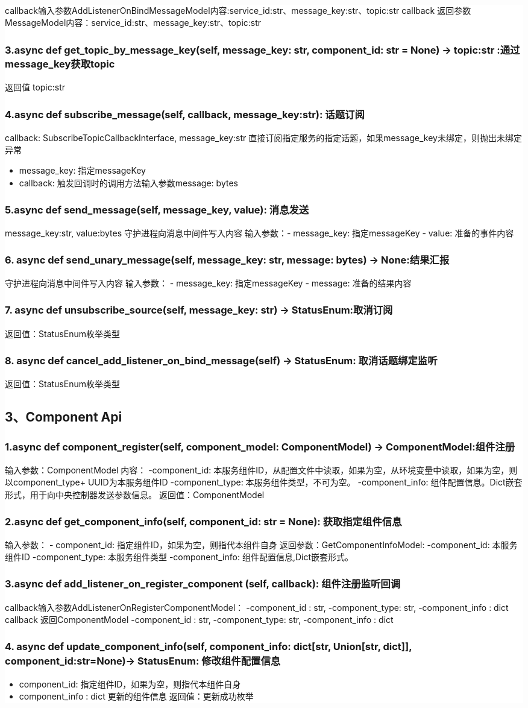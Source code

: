 callback输入参数AddListenerOnBindMessageModel内容:service_id:str、message_key:str、topic:str
callback 返回参数MessageModel内容：service_id:str、message_key:str、topic:str
### 3.async def get_topic_by_message_key(self, message_key: str, component_id: str = None) -> topic:str :通过message_key获取topic
返回值 topic:str
### 4.async def subscribe_message(self, callback, message_key:str): 话题订阅
callback: SubscribeTopicCallbackInterface, message_key:str
直接订阅指定服务的指定话题，如果message_key未绑定，则抛出未绑定异常
- message_key: 指定messageKey
- callback: 触发回调时的调用方法输入参数message: bytes
### 5.async def send_message(self, message_key, value): 消息发送
message_key:str, value:bytes
守护进程向消息中间件写入内容
输入参数：- message_key: 指定messageKey  - value: 准备的事件内容
### 6. async def send_unary_message(self, message_key: str, message: bytes) -> None:结果汇报
守护进程向消息中间件写入内容
输入参数： - message_key: 指定messageKey - message: 准备的结果内容
### 7. async def unsubscribe_source(self, message_key: str) -> StatusEnum:取消订阅
返回值：StatusEnum枚举类型
### 8.  async def cancel_add_listener_on_bind_message(self) -> StatusEnum: 取消话题绑定监听
返回值：StatusEnum枚举类型
## 3、Component Api
### 1.async def component_register(self, component_model: ComponentModel) -> ComponentModel:组件注册
输入参数：ComponentModel 内容：
-component_id: 本服务组件ID，从配置文件中读取，如果为空，从环境变量中读取，如果为空，则以component_type+ UUID为本服务组件ID
-component_type: 本服务组件类型，不可为空。
-component_info: 组件配置信息。Dict嵌套形式，用于向中央控制器发送参数信息。
返回值：ComponentModel
### 2.async def get_component_info(self, component_id: str = None): 获取指定组件信息
输入参数： - component_id: 指定组件ID，如果为空，则指代本组件自身
返回参数：GetComponentInfoModel:
-component_id: 本服务组件ID 
-component_type: 本服务组件类型
-component_info: 组件配置信息,Dict嵌套形式。
### 3.async def add_listener_on_register_component (self, callback): 组件注册监听回调
callback输入参数AddListenerOnRegisterComponentModel：
-component_id : str, -component_type: str, -component_info : dict
callback 返回ComponentModel
-component_id : str, -component_type: str, -component_info : dict
### 4. async def update_component_info(self, component_info: dict[str, Union[str, dict]], component_id:str=None)-> StatusEnum: 修改组件配置信息
- component_id: 指定组件ID，如果为空，则指代本组件自身
- component_info : dict 更新的组件信息
返回值：更新成功枚举